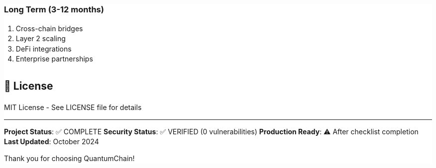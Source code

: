 ### Long Term (3-12 months)
1. Cross-chain bridges
2. Layer 2 scaling
3. DeFi integrations
4. Enterprise partnerships

## 📝 License

MIT License - See LICENSE file for details

---

**Project Status**: ✅ COMPLETE
**Security Status**: ✅ VERIFIED (0 vulnerabilities)
**Production Ready**: ⚠️ After checklist completion
**Last Updated**: October 2024

Thank you for choosing QuantumChain!
